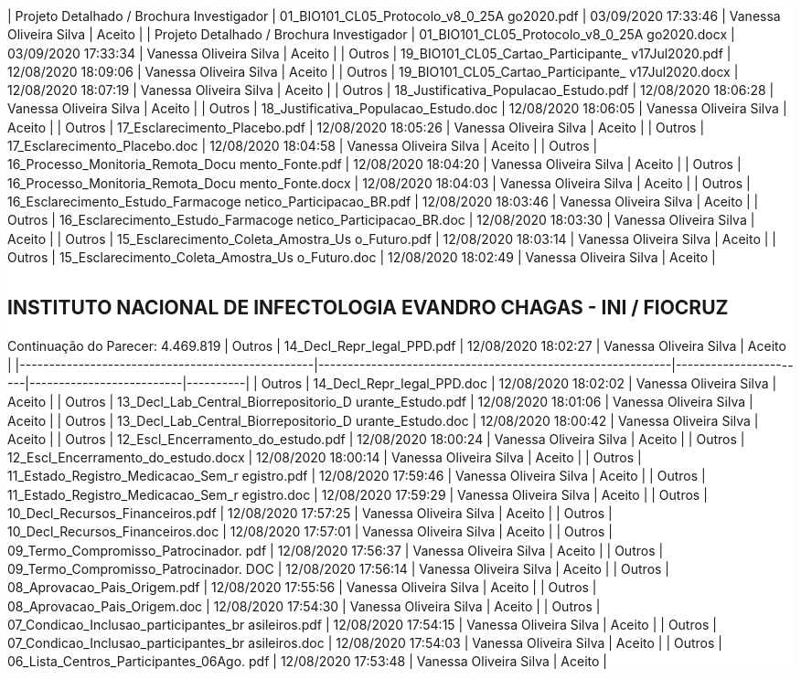| Projeto Detalhado / Brochura Investigador                 | 01_BIO101_CL05_Protocolo_v8_0_25A go2020.pdf                       | 03/09/2020 17:33:46 | Vanessa Oliveira Silva | Aceito   |
| Projeto Detalhado / Brochura Investigador                 | 01_BIO101_CL05_Protocolo_v8_0_25A go2020.docx                      | 03/09/2020 17:33:34 | Vanessa Oliveira Silva | Aceito   |
| Outros                                                    | 19_BIO101_CL05_Cartao_Participante_ v17Jul2020.pdf                 | 12/08/2020 18:09:06 | Vanessa Oliveira Silva | Aceito   |
| Outros                                                    | 19_BIO101_CL05_Cartao_Participante_ v17Jul2020.docx                | 12/08/2020 18:07:19 | Vanessa Oliveira Silva | Aceito   |
| Outros                                                    | 18_Justificativa_Populacao_Estudo.pdf                              | 12/08/2020 18:06:28 | Vanessa Oliveira Silva | Aceito   |
| Outros                                                    | 18_Justificativa_Populacao_Estudo.doc                              | 12/08/2020 18:06:05 | Vanessa Oliveira Silva | Aceito   |
| Outros                                                    | 17_Esclarecimento_Placebo.pdf                                      | 12/08/2020 18:05:26 | Vanessa Oliveira Silva | Aceito   |
| Outros                                                    | 17_Esclarecimento_Placebo.doc                                      | 12/08/2020 18:04:58 | Vanessa Oliveira Silva | Aceito   |
| Outros                                                    | 16_Processo_Monitoria_Remota_Docu mento_Fonte.pdf                  | 12/08/2020 18:04:20 | Vanessa Oliveira Silva | Aceito   |
| Outros                                                    | 16_Processo_Monitoria_Remota_Docu mento_Fonte.docx                 | 12/08/2020 18:04:03 | Vanessa Oliveira Silva | Aceito   |
| Outros                                                    | 16_Esclarecimento_Estudo_Farmacoge netico_Participacao_BR.pdf      | 12/08/2020 18:03:46 | Vanessa Oliveira Silva | Aceito   |
| Outros                                                    | 16_Esclarecimento_Estudo_Farmacoge netico_Participacao_BR.doc      | 12/08/2020 18:03:30 | Vanessa Oliveira Silva | Aceito   |
| Outros                                                    | 15_Esclarecimento_Coleta_Amostra_Us o_Futuro.pdf                   | 12/08/2020 18:03:14 | Vanessa Oliveira Silva | Aceito   |
| Outros                                                    | 15_Esclarecimento_Coleta_Amostra_Us o_Futuro.doc                   | 12/08/2020 18:02:49 | Vanessa Oliveira Silva | Aceito   |
## INSTITUTO NACIONAL DE INFECTOLOGIA EVANDRO CHAGAS - INI / FIOCRUZ

Continuação do Parecer: 4.469.819
| Outros                                           | 14_Decl_Repr_legal_PPD.pdf                                 | 12/08/2020 18:02:27   | Vanessa Oliveira Silva   | Aceito   |
|--------------------------------------------------|------------------------------------------------------------|-----------------------|--------------------------|----------|
| Outros                                           | 14_Decl_Repr_legal_PPD.doc                                 | 12/08/2020 18:02:02   | Vanessa Oliveira Silva   | Aceito   |
| Outros                                           | 13_Decl_Lab_Central_Biorrepositorio_D urante_Estudo.pdf    | 12/08/2020 18:01:06   | Vanessa Oliveira Silva   | Aceito   |
| Outros                                           | 13_Decl_Lab_Central_Biorrepositorio_D urante_Estudo.doc    | 12/08/2020 18:00:42   | Vanessa Oliveira Silva   | Aceito   |
| Outros                                           | 12_Escl_Encerramento_do_estudo.pdf                         | 12/08/2020 18:00:24   | Vanessa Oliveira Silva   | Aceito   |
| Outros                                           | 12_Escl_Encerramento_do_estudo.docx                        | 12/08/2020 18:00:14   | Vanessa Oliveira Silva   | Aceito   |
| Outros                                           | 11_Estado_Registro_Medicacao_Sem_r egistro.pdf             | 12/08/2020 17:59:46   | Vanessa Oliveira Silva   | Aceito   |
| Outros                                           | 11_Estado_Registro_Medicacao_Sem_r egistro.doc             | 12/08/2020 17:59:29   | Vanessa Oliveira Silva   | Aceito   |
| Outros                                           | 10_Decl_Recursos_Financeiros.pdf                           | 12/08/2020 17:57:25   | Vanessa Oliveira Silva   | Aceito   |
| Outros                                           | 10_Decl_Recursos_Financeiros.doc                           | 12/08/2020 17:57:01   | Vanessa Oliveira Silva   | Aceito   |
| Outros                                           | 09_Termo_Compromisso_Patrocinador. pdf                     | 12/08/2020 17:56:37   | Vanessa Oliveira Silva   | Aceito   |
| Outros                                           | 09_Termo_Compromisso_Patrocinador. DOC                     | 12/08/2020 17:56:14   | Vanessa Oliveira Silva   | Aceito   |
| Outros                                           | 08_Aprovacao_Pais_Origem.pdf                               | 12/08/2020 17:55:56   | Vanessa Oliveira Silva   | Aceito   |
| Outros                                           | 08_Aprovacao_Pais_Origem.doc                               | 12/08/2020 17:54:30   | Vanessa Oliveira Silva   | Aceito   |
| Outros                                           | 07_Condicao_Inclusao_participantes_br asileiros.pdf        | 12/08/2020 17:54:15   | Vanessa Oliveira Silva   | Aceito   |
| Outros                                           | 07_Condicao_Inclusao_participantes_br asileiros.doc        | 12/08/2020 17:54:03   | Vanessa Oliveira Silva   | Aceito   |
| Outros                                           | 06_Lista_Centros_Participantes_06Ago. pdf                  | 12/08/2020 17:53:48   | Vanessa Oliveira Silva   | Aceito   |